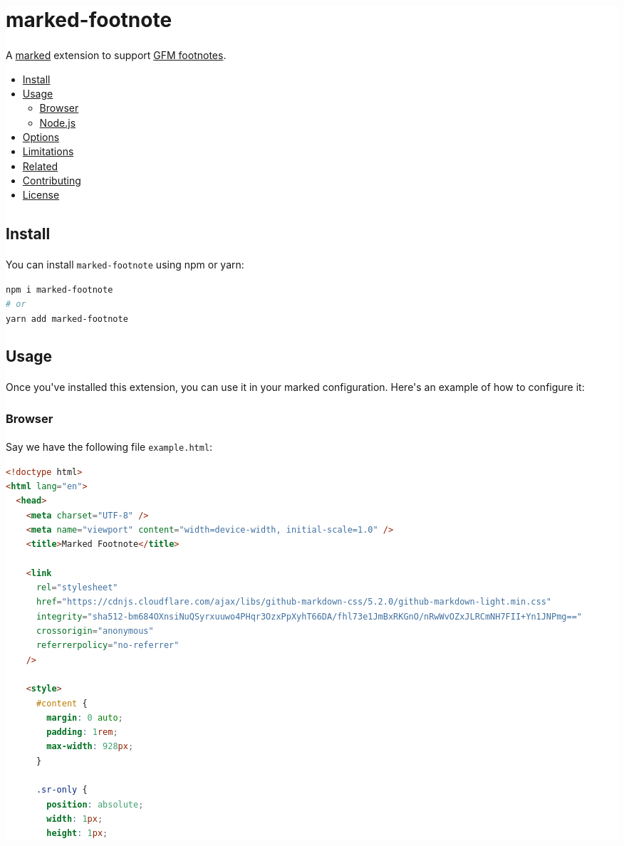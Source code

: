 # marked-footnote

A [marked](https://marked.js.org/) extension to support [GFM footnotes](https://docs.github.com/en/get-started/writing-on-github/getting-started-with-writing-and-formatting-on-github/basic-writing-and-formatting-syntax#footnotes).

- [Install](#install)
- [Usage](#usage)
  - [Browser](#browser)
  - [Node.js](#nodejs)
- [Options](#options)
- [Limitations](#limitations)
- [Related](#related)
- [Contributing](#contributing)
- [License](#license)

## Install

You can install `marked-footnote` using npm or yarn:

```bash
npm i marked-footnote
# or
yarn add marked-footnote
```

## Usage

Once you've installed this extension, you can use it in your marked configuration. Here's an example of how to configure it:

### Browser

Say we have the following file `example.html`:

```html
<!doctype html>
<html lang="en">
  <head>
    <meta charset="UTF-8" />
    <meta name="viewport" content="width=device-width, initial-scale=1.0" />
    <title>Marked Footnote</title>

    <link
      rel="stylesheet"
      href="https://cdnjs.cloudflare.com/ajax/libs/github-markdown-css/5.2.0/github-markdown-light.min.css"
      integrity="sha512-bm684OXnsiNuQSyrxuuwo4PHqr3OzxPpXyhT66DA/fhl73e1JmBxRKGnO/nRwWvOZxJLRCmNH7FII+Yn1JNPmg=="
      crossorigin="anonymous"
      referrerpolicy="no-referrer"
    />

    <style>
      #content {
        margin: 0 auto;
        padding: 1rem;
        max-width: 928px;
      }

      .sr-only {
        position: absolute;
        width: 1px;
        height: 1px;
```